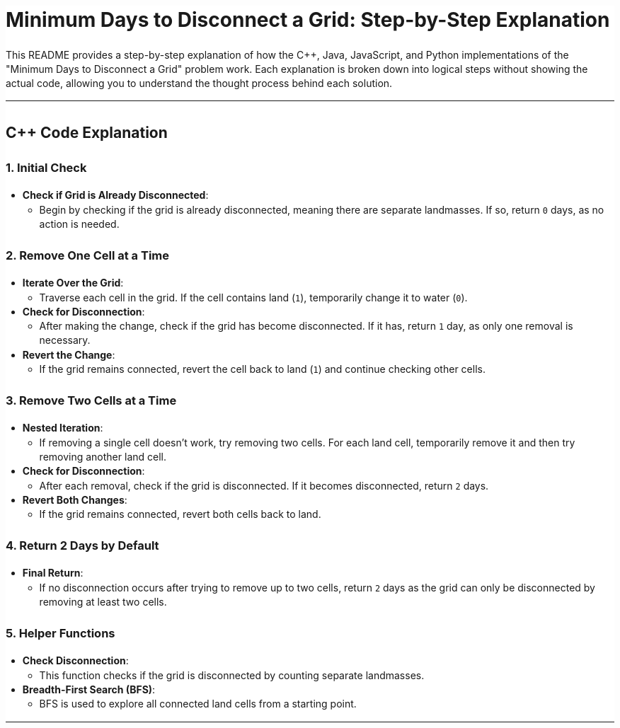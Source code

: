 # Minimum Days to Disconnect a Grid: Step-by-Step Explanation

This README provides a step-by-step explanation of how the C++, Java, JavaScript, and Python implementations of the "Minimum Days to Disconnect a Grid" problem work. Each explanation is broken down into logical steps without showing the actual code, allowing you to understand the thought process behind each solution.

---

## **C++ Code Explanation**

### 1. **Initial Check**

- **Check if Grid is Already Disconnected**:
  - Begin by checking if the grid is already disconnected, meaning there are separate landmasses. If so, return `0` days, as no action is needed.

### 2. **Remove One Cell at a Time**

- **Iterate Over the Grid**:
  - Traverse each cell in the grid. If the cell contains land (`1`), temporarily change it to water (`0`).
- **Check for Disconnection**:
  - After making the change, check if the grid has become disconnected. If it has, return `1` day, as only one removal is necessary.
- **Revert the Change**:
  - If the grid remains connected, revert the cell back to land (`1`) and continue checking other cells.

### 3. **Remove Two Cells at a Time**

- **Nested Iteration**:
  - If removing a single cell doesn’t work, try removing two cells. For each land cell, temporarily remove it and then try removing another land cell.
- **Check for Disconnection**:
  - After each removal, check if the grid is disconnected. If it becomes disconnected, return `2` days.
- **Revert Both Changes**:
  - If the grid remains connected, revert both cells back to land.

### 4. **Return 2 Days by Default**

- **Final Return**:
  - If no disconnection occurs after trying to remove up to two cells, return `2` days as the grid can only be disconnected by removing at least two cells.

### 5. **Helper Functions**

- **Check Disconnection**:
  - This function checks if the grid is disconnected by counting separate landmasses.
- **Breadth-First Search (BFS)**:
  - BFS is used to explore all connected land cells from a starting point.

---